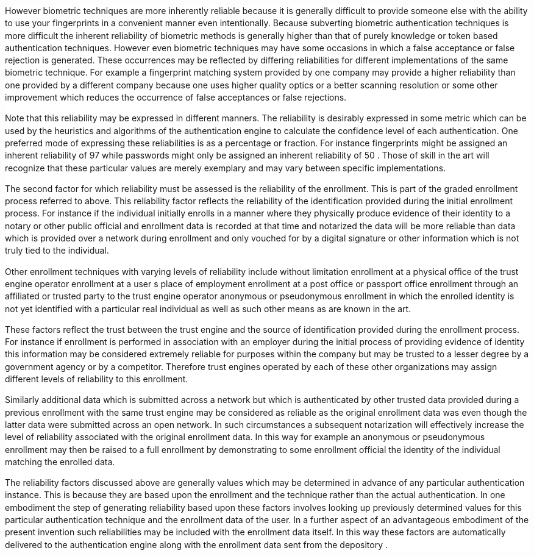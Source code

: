 However biometric techniques are more inherently reliable because it is generally difficult to provide someone else with the ability to use your fingerprints in a convenient manner even intentionally. Because subverting biometric authentication techniques is more difficult the inherent reliability of biometric methods is generally higher than that of purely knowledge or token based authentication techniques. However even biometric techniques may have some occasions in which a false acceptance or false rejection is generated. These occurrences may be reflected by differing reliabilities for different implementations of the same biometric technique. For example a fingerprint matching system provided by one company may provide a higher reliability than one provided by a different company because one uses higher quality optics or a better scanning resolution or some other improvement which reduces the occurrence of false acceptances or false rejections.

Note that this reliability may be expressed in different manners. The reliability is desirably expressed in some metric which can be used by the heuristics and algorithms of the authentication engine to calculate the confidence level of each authentication. One preferred mode of expressing these reliabilities is as a percentage or fraction. For instance fingerprints might be assigned an inherent reliability of 97 while passwords might only be assigned an inherent reliability of 50 . Those of skill in the art will recognize that these particular values are merely exemplary and may vary between specific implementations.

The second factor for which reliability must be assessed is the reliability of the enrollment. This is part of the graded enrollment process referred to above. This reliability factor reflects the reliability of the identification provided during the initial enrollment process. For instance if the individual initially enrolls in a manner where they physically produce evidence of their identity to a notary or other public official and enrollment data is recorded at that time and notarized the data will be more reliable than data which is provided over a network during enrollment and only vouched for by a digital signature or other information which is not truly tied to the individual.

Other enrollment techniques with varying levels of reliability include without limitation enrollment at a physical office of the trust engine operator enrollment at a user s place of employment enrollment at a post office or passport office enrollment through an affiliated or trusted party to the trust engine operator anonymous or pseudonymous enrollment in which the enrolled identity is not yet identified with a particular real individual as well as such other means as are known in the art.

These factors reflect the trust between the trust engine and the source of identification provided during the enrollment process. For instance if enrollment is performed in association with an employer during the initial process of providing evidence of identity this information may be considered extremely reliable for purposes within the company but may be trusted to a lesser degree by a government agency or by a competitor. Therefore trust engines operated by each of these other organizations may assign different levels of reliability to this enrollment.

Similarly additional data which is submitted across a network but which is authenticated by other trusted data provided during a previous enrollment with the same trust engine may be considered as reliable as the original enrollment data was even though the latter data were submitted across an open network. In such circumstances a subsequent notarization will effectively increase the level of reliability associated with the original enrollment data. In this way for example an anonymous or pseudonymous enrollment may then be raised to a full enrollment by demonstrating to some enrollment official the identity of the individual matching the enrolled data.

The reliability factors discussed above are generally values which may be determined in advance of any particular authentication instance. This is because they are based upon the enrollment and the technique rather than the actual authentication. In one embodiment the step of generating reliability based upon these factors involves looking up previously determined values for this particular authentication technique and the enrollment data of the user. In a further aspect of an advantageous embodiment of the present invention such reliabilities may be included with the enrollment data itself. In this way these factors are automatically delivered to the authentication engine along with the enrollment data sent from the depository .
